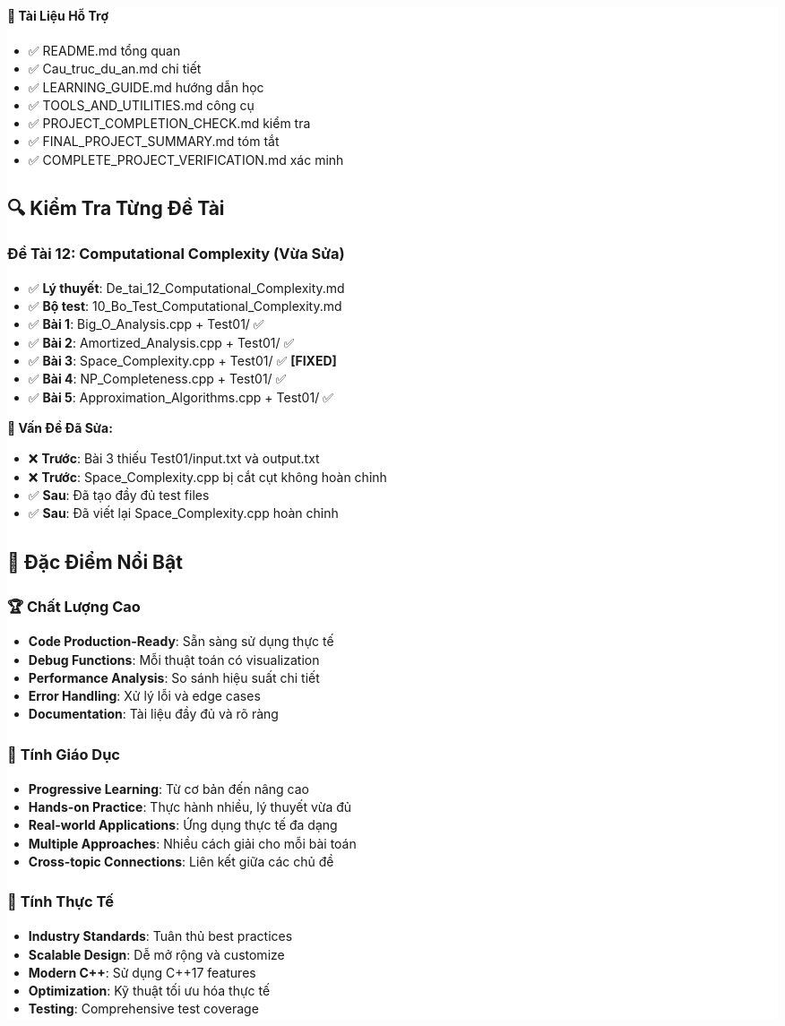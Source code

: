 #### 📖 **Tài Liệu Hỗ Trợ**
- ✅ README.md tổng quan
- ✅ Cau_truc_du_an.md chi tiết
- ✅ LEARNING_GUIDE.md hướng dẫn học
- ✅ TOOLS_AND_UTILITIES.md công cụ
- ✅ PROJECT_COMPLETION_CHECK.md kiểm tra
- ✅ FINAL_PROJECT_SUMMARY.md tóm tắt
- ✅ COMPLETE_PROJECT_VERIFICATION.md xác minh

## 🔍 **Kiểm Tra Từng Đề Tài**

### **Đề Tài 12: Computational Complexity** (Vừa Sửa)
- ✅ **Lý thuyết**: De_tai_12_Computational_Complexity.md
- ✅ **Bộ test**: 10_Bo_Test_Computational_Complexity.md
- ✅ **Bài 1**: Big_O_Analysis.cpp + Test01/ ✅
- ✅ **Bài 2**: Amortized_Analysis.cpp + Test01/ ✅
- ✅ **Bài 3**: Space_Complexity.cpp + Test01/ ✅ **[FIXED]**
- ✅ **Bài 4**: NP_Completeness.cpp + Test01/ ✅
- ✅ **Bài 5**: Approximation_Algorithms.cpp + Test01/ ✅

**🔧 Vấn Đề Đã Sửa:**
- ❌ **Trước**: Bài 3 thiếu Test01/input.txt và output.txt
- ❌ **Trước**: Space_Complexity.cpp bị cắt cụt không hoàn chỉnh
- ✅ **Sau**: Đã tạo đầy đủ test files
- ✅ **Sau**: Đã viết lại Space_Complexity.cpp hoàn chỉnh

## 🎯 **Đặc Điểm Nổi Bật**

### 🏆 **Chất Lượng Cao**
- **Code Production-Ready**: Sẵn sàng sử dụng thực tế
- **Debug Functions**: Mỗi thuật toán có visualization
- **Performance Analysis**: So sánh hiệu suất chi tiết
- **Error Handling**: Xử lý lỗi và edge cases
- **Documentation**: Tài liệu đầy đủ và rõ ràng

### 🌟 **Tính Giáo Dục**
- **Progressive Learning**: Từ cơ bản đến nâng cao
- **Hands-on Practice**: Thực hành nhiều, lý thuyết vừa đủ
- **Real-world Applications**: Ứng dụng thực tế đa dạng
- **Multiple Approaches**: Nhiều cách giải cho mỗi bài toán
- **Cross-topic Connections**: Liên kết giữa các chủ đề

### 🔧 **Tính Thực Tế**
- **Industry Standards**: Tuân thủ best practices
- **Scalable Design**: Dễ mở rộng và customize
- **Modern C++**: Sử dụng C++17 features
- **Optimization**: Kỹ thuật tối ưu hóa thực tế
- **Testing**: Comprehensive test coverage

